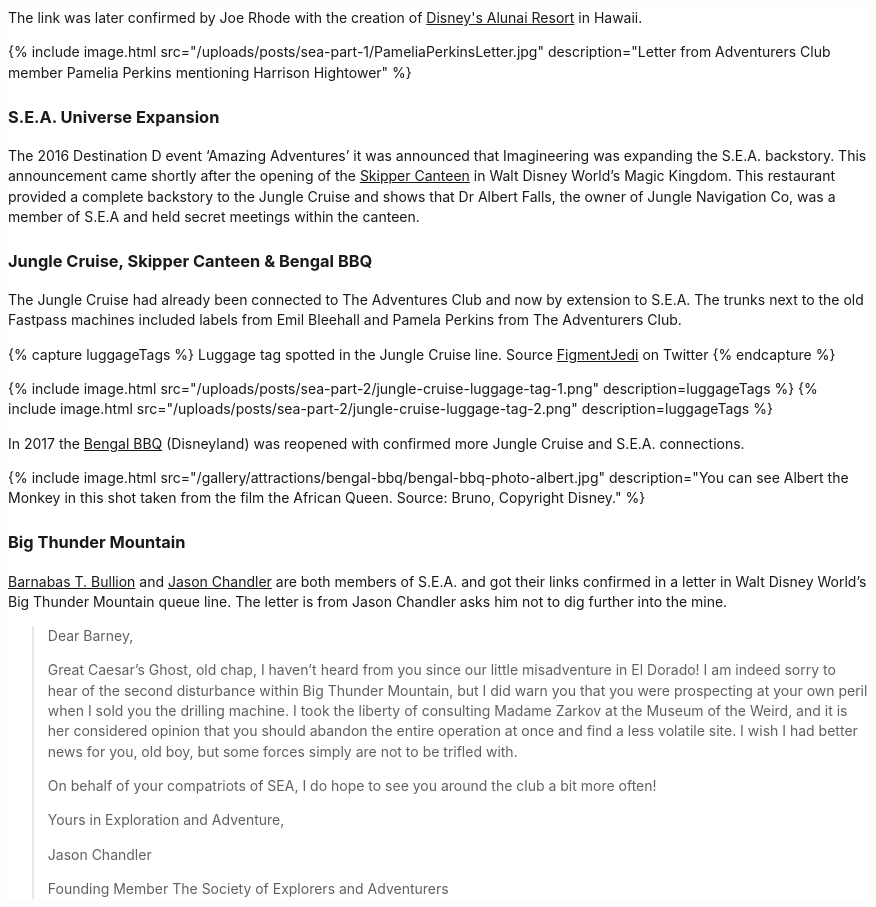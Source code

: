 The link was later confirmed by Joe Rhode with the creation of [Disney's Alunai Resort](/sea/attractions/disney-aulani-resort) in Hawaii.

{% include image.html src="/uploads/posts/sea-part-1/PameliaPerkinsLetter.jpg" description="Letter from Adventurers Club member Pamelia Perkins mentioning Harrison Hightower" %}

### S.E.A. Universe Expansion
The 2016 Destination D event ‘Amazing Adventures’ it was announced that Imagineering was expanding the S.E.A. backstory. This announcement came shortly after the opening of the [Skipper Canteen](/sea/attractions/skipper-canteen) in Walt Disney World’s Magic Kingdom. This restaurant provided a complete backstory to the Jungle Cruise and shows that Dr Albert Falls, the owner of Jungle Navigation Co, was a member of S.E.A and held secret meetings within the canteen.

### Jungle Cruise, Skipper Canteen & Bengal BBQ
The Jungle Cruise had already been connected to The Adventures Club and now by extension to S.E.A. The trunks next to the old Fastpass machines included labels from Emil Bleehall and Pamela Perkins from The Adventurers Club.

{% capture luggageTags %}
Luggage tag spotted in the Jungle Cruise line. Source [FigmentJedi](https://twitter.com/Figment_Jedi/status/1002616803166773249) on Twitter
{% endcapture %}

{% include image.html src="/uploads/posts/sea-part-2/jungle-cruise-luggage-tag-1.png" description=luggageTags %}
{% include image.html src="/uploads/posts/sea-part-2/jungle-cruise-luggage-tag-2.png" description=luggageTags %}

In 2017 the [Bengal BBQ](/sea/attractions/bengal-bbq) (Disneyland) was reopened with confirmed more Jungle Cruise and S.E.A. connections.

{% include image.html src="/gallery/attractions/bengal-bbq/bengal-bbq-photo-albert.jpg" description="You can see Albert the Monkey in this shot taken from the film the African Queen. Source: Bruno, Copyright Disney." %}

### Big Thunder Mountain
[Barnabas T. Bullion](/sea/members/barnabas-t-bullion) and [Jason Chandler](/sea/members/jason-chandler) are both members of S.E.A. and got their links confirmed in a letter in Walt Disney World’s Big Thunder Mountain queue line. The letter is from Jason Chandler asks him not to dig further into the mine.

> Dear Barney,
>
> Great Caesar’s Ghost, old chap, I haven’t heard from you since our little misadventure in El Dorado! I am indeed sorry to hear of the second disturbance within Big Thunder Mountain, but I did warn you that you were prospecting at your own peril when I sold you the drilling machine. I took the liberty of consulting Madame Zarkov at the Museum of the Weird, and it is her considered opinion that you should abandon the entire operation at once and find a less volatile site. I wish I had better news for you, old boy, but some forces simply are not to be trifled with.
>
> On behalf of your compatriots of SEA, I do hope to see you around the club a bit more often!
>
> Yours in Exploration and Adventure,
>
> Jason Chandler
>
> Founding Member The Society of Explorers and Adventurers
